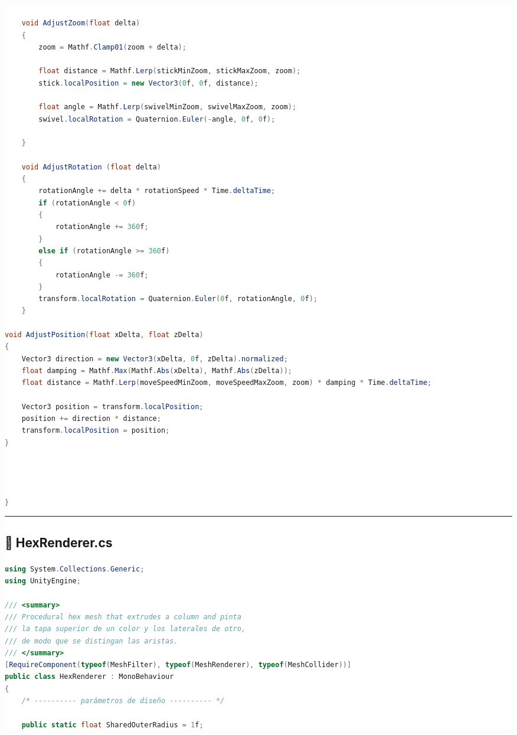 ```csharp

	void AdjustZoom(float delta)
	{
		zoom = Mathf.Clamp01(zoom + delta);

		float distance = Mathf.Lerp(stickMinZoom, stickMaxZoom, zoom);
		stick.localPosition = new Vector3(0f, 0f, distance);

		float angle = Mathf.Lerp(swivelMinZoom, swivelMaxZoom, zoom);
		swivel.localRotation = Quaternion.Euler(-angle, 0f, 0f);

	}

	void AdjustRotation (float delta)
	{
		rotationAngle += delta * rotationSpeed * Time.deltaTime;
		if (rotationAngle < 0f)
		{
			rotationAngle += 360f;
		}
		else if (rotationAngle >= 360f)
		{
			rotationAngle -= 360f;
		}
		transform.localRotation = Quaternion.Euler(0f, rotationAngle, 0f);
	}

void AdjustPosition(float xDelta, float zDelta)
{
	Vector3 direction = new Vector3(xDelta, 0f, zDelta).normalized;
    float damping = Mathf.Max(Mathf.Abs(xDelta), Mathf.Abs(zDelta));
    float distance = Mathf.Lerp(moveSpeedMinZoom, moveSpeedMaxZoom, zoom) * damping * Time.deltaTime;

    Vector3 position = transform.localPosition;
    position += direction * distance;
    transform.localPosition = position;
}



	
}
```

---

## 📁 HexRenderer.cs
```csharp
using System.Collections.Generic;
using UnityEngine;

/// <summary>
/// Procedural hex mesh that extrudes a column and pinta
/// la tapa superior de un color y los laterales de otro,
/// de modo que se distingan las aristas.
/// </summary>
[RequireComponent(typeof(MeshFilter), typeof(MeshRenderer), typeof(MeshCollider))]
public class HexRenderer : MonoBehaviour
{
    /* ---------- parámetros de diseño ---------- */

    public static float SharedOuterRadius = 1f; 
```